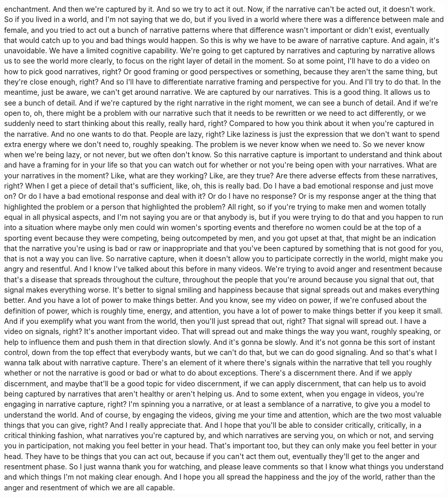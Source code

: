 enchantment. And then we're captured by it. And so we try to act it out. Now, if the narrative can't be acted out, it doesn't work. So if you lived in a world, and I'm not saying that we do, but if you lived in a world where there was a difference between male and female, and you tried to act out a bunch of narrative patterns where that difference wasn't important or didn't exist, eventually that would catch up to you and bad things would happen. So this is why we have to be aware of narrative capture. And again, it's unavoidable. We have a limited cognitive capability. We're going to get captured by narratives and capturing by narrative allows us to see the world more clearly, to focus on the right layer of detail in the moment. So at some point, I'll have to do a video on how to pick good narratives, right? Or good framing or good perspectives or something, because they aren't the same thing, but they're close enough, right? And so I'll have to differentiate narrative framing and perspective for you. And I'll try to do that. In the meantime, just be aware, we can't get around narrative. We are captured by our narratives. This is a good thing. It allows us to see a bunch of detail. And if we're captured by the right narrative in the right moment, we can see a bunch of detail. And if we're open to, oh, there might be a problem with our narrative such that it needs to be rewritten or we need to act differently, or we suddenly need to start thinking about this really, really hard, right? Compared to how you think about it when you're captured in the narrative. And no one wants to do that. People are lazy, right? Like laziness is just the expression that we don't want to spend extra energy where we don't need to, roughly speaking. The problem is we never know when we need to. So we never know when we're being lazy, or not never, but we often don't know. So this narrative capture is important to understand and think about and have a framing for in your life so that you can watch out for whether or not you're being open with your narratives. What are your narratives in the moment? Like, what are they working? Like, are they true? Are there adverse effects from these narratives, right? When I get a piece of detail that's sufficient, like, oh, this is really bad. Do I have a bad emotional response and just move on? Or do I have a bad emotional response and deal with it? Or do I have no response? Or is my response anger at the thing that highlighted the problem or a person that highlighted the problem? All right, so if you're trying to make men and women totally equal in all physical aspects, and I'm not saying you are or that anybody is, but if you were trying to do that and you happen to run into a situation where maybe only men could win women's sporting events and therefore no women could be at the top of a sporting event because they were competing, being outcompeted by men, and you got upset at that, that might be an indication that the narrative you're using is bad or raw or inappropriate and that you've been captured by something that is not good for you, that is not a way you can live. So narrative capture, when it doesn't allow you to participate correctly in the world, might make you angry and resentful. And I know I've talked about this before in many videos. We're trying to avoid anger and resentment because that's a disease that spreads throughout the culture, throughout the people that you're around because you signal that out, that signal makes everything worse. It's better to signal smiling and happiness because that signal spreads out and makes everything better. And you have a lot of power to make things better. And you know, see my video on power, if we're confused about the definition of power, which is roughly time, energy, and attention, you have a lot of power to make things better if you keep it small. And if you exemplify what you want from the world, then you'll just spread that out, right? That signal will spread out. I have a video on signals, right? It's another important video. That will spread out and make things the way you want, roughly speaking, or help to influence them and push them in that direction slowly. And it's gonna be slowly. And it's not gonna be this sort of instant control, down from the top effect that everybody wants, but we can't do that, but we can do good signaling. And so that's what I wanna talk about with narrative capture. There's an element of it where there's signals within the narrative that tell you roughly whether or not the narrative is good or bad or what to do about exceptions. There's a discernment there. And if we apply discernment, and maybe that'll be a good topic for video discernment, if we can apply discernment, that can help us to avoid being captured by narratives that aren't healthy or aren't helping us. And to some extent, when you engage in videos, you're engaging in narrative capture, right? I'm spinning you a narrative, or at least a semblance of a narrative, to give you a model to understand the world. And of course, by engaging the videos, giving me your time and attention, which are the two most valuable things that you can give, right? And I really appreciate that. And I hope that you'll be able to consider critically, critically, in a critical thinking fashion, what narratives you're captured by, and which narratives are serving you, on which or not, and serving you in participation, not making you feel better in your head. That's important too, but they can only make you feel better in your head. They have to be things that you can act out, because if you can't act them out, eventually they'll get to the anger and resentment phase. So I just wanna thank you for watching, and please leave comments so that I know what things you understand and which things I'm not making clear enough. And I hope you all spread the happiness and the joy of the world,
rather than the anger and resentment of which we are all capable.